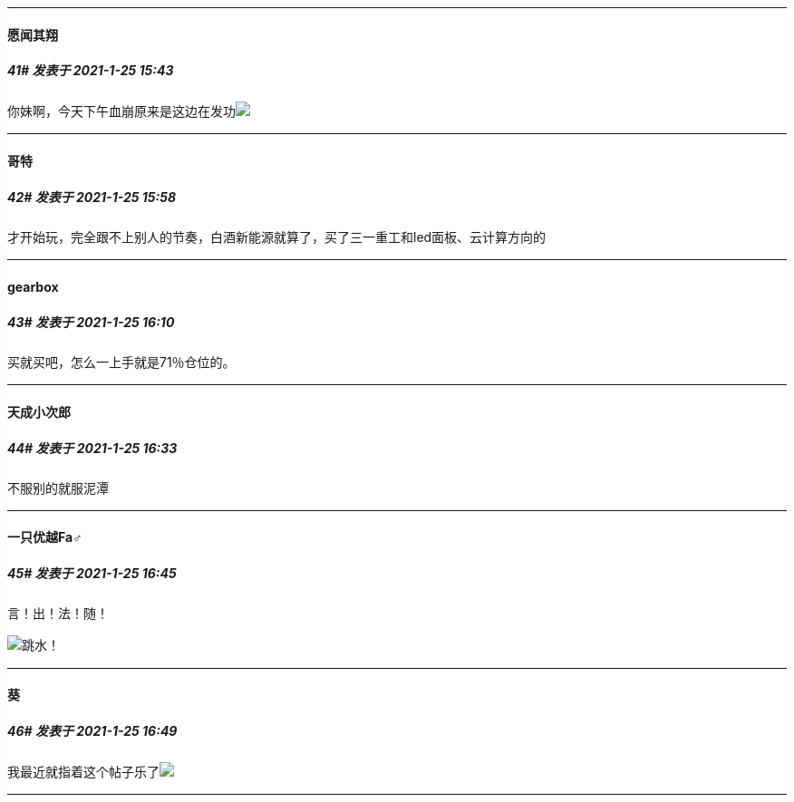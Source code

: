 -----

####  愿闻其翔  
##### 41#       发表于 2021-1-25 15:43


你妹啊，今天下午血崩原来是这边在发功<img src="https://static.saraba1st.com/image/smiley/face2017/152.png" referrerpolicy="no-referrer">


-----

####  哥特  
##### 42#       发表于 2021-1-25 15:58


才开始玩，完全跟不上别人的节奏，白酒新能源就算了，买了三一重工和led面板、云计算方向的


-----

####  gearbox  
##### 43#       发表于 2021-1-25 16:10


买就买吧，怎么一上手就是71％仓位的。


-----

####  天成小次郎  
##### 44#       发表于 2021-1-25 16:33


不服别的就服泥潭


-----

####  一只优越Fa♂  
##### 45#       发表于 2021-1-25 16:45


言！出！法！随！

<img src="https://static.saraba1st.com/image/smiley/face2017/251.png" referrerpolicy="no-referrer">跳水！


-----

####  葵  
##### 46#       发表于 2021-1-25 16:49


我最近就指着这个帖子乐了<img src="https://static.saraba1st.com/image/smiley/face2017/067.png" referrerpolicy="no-referrer">


-----
